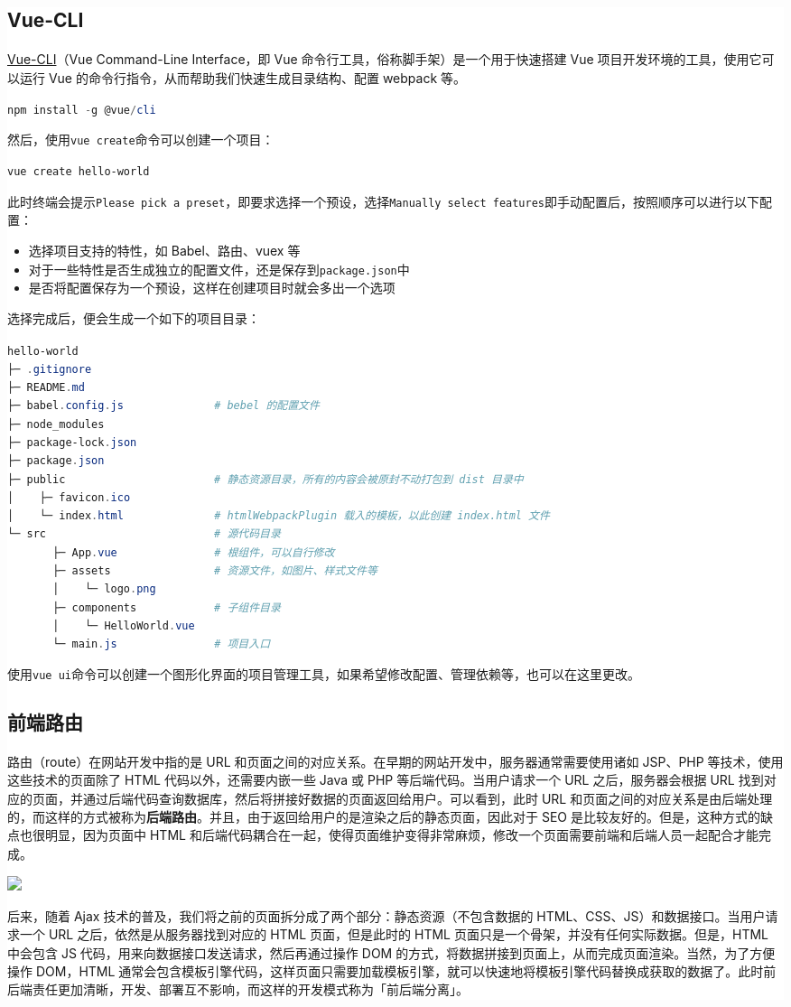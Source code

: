 ## Vue-CLI

[Vue-CLI](https://cli.vuejs.org/zh/guide/)（Vue Command-Line Interface，即 Vue 命令行工具，俗称脚手架）是一个用于快速搭建 Vue 项目开发环境的工具，使用它可以运行 Vue 的命令行指令，从而帮助我们快速生成目录结构、配置 webpack 等。

```powershell
npm install -g @vue/cli
```

然后，使用`vue create`命令可以创建一个项目：

```powershell
vue create hello-world
```

此时终端会提示`Please pick a preset`，即要求选择一个预设，选择`Manually select features`即手动配置后，按照顺序可以进行以下配置：

-   选择项目支持的特性，如 Babel、路由、vuex 等
-   对于一些特性是否生成独立的配置文件，还是保存到`package.json`中
-   是否将配置保存为一个预设，这样在创建项目时就会多出一个选项

选择完成后，便会生成一个如下的项目目录：

```powershell
hello-world
├─ .gitignore
├─ README.md
├─ babel.config.js              # bebel 的配置文件
├─ node_modules
├─ package-lock.json
├─ package.json
├─ public                       # 静态资源目录，所有的内容会被原封不动打包到 dist 目录中
│    ├─ favicon.ico
│    └─ index.html              # htmlWebpackPlugin 载入的模板，以此创建 index.html 文件
└─ src                          # 源代码目录
       ├─ App.vue               # 根组件，可以自行修改
       ├─ assets                # 资源文件，如图片、样式文件等
       │    └─ logo.png
       ├─ components            # 子组件目录
       │    └─ HelloWorld.vue
       └─ main.js               # 项目入口
```

使用`vue ui`命令可以创建一个图形化界面的项目管理工具，如果希望修改配置、管理依赖等，也可以在这里更改。

## 前端路由

路由（route）在网站开发中指的是 URL 和页面之间的对应关系。在早期的网站开发中，服务器通常需要使用诸如 JSP、PHP 等技术，使用这些技术的页面除了 HTML 代码以外，还需要内嵌一些 Java 或 PHP 等后端代码。当用户请求一个 URL 之后，服务器会根据 URL 找到对应的页面，并通过后端代码查询数据库，然后将拼接好数据的页面返回给用户。可以看到，此时 URL 和页面之间的对应关系是由后端处理的，而这样的方式被称为**后端路由**。并且，由于返回给用户的是渲染之后的静态页面，因此对于 SEO 是比较友好的。但是，这种方式的缺点也很明显，因为页面中 HTML 和后端代码耦合在一起，使得页面维护变得非常麻烦，修改一个页面需要前端和后端人员一起配合才能完成。

![](https://pic.downk.cc/item/5e66588e98271cb2b83caa14.jpg)

后来，随着 Ajax 技术的普及，我们将之前的页面拆分成了两个部分：静态资源（不包含数据的 HTML、CSS、JS）和数据接口。当用户请求一个 URL 之后，依然是从服务器找到对应的 HTML 页面，但是此时的 HTML 页面只是一个骨架，并没有任何实际数据。但是，HTML 中会包含 JS 代码，用来向数据接口发送请求，然后再通过操作 DOM 的方式，将数据拼接到页面上，从而完成页面渲染。当然，为了方便操作 DOM，HTML 通常会包含模板引擎代码，这样页面只需要加载模板引擎，就可以快速地将模板引擎代码替换成获取的数据了。此时前后端责任更加清晰，开发、部署互不影响，而这样的开发模式称为「前后端分离」。
